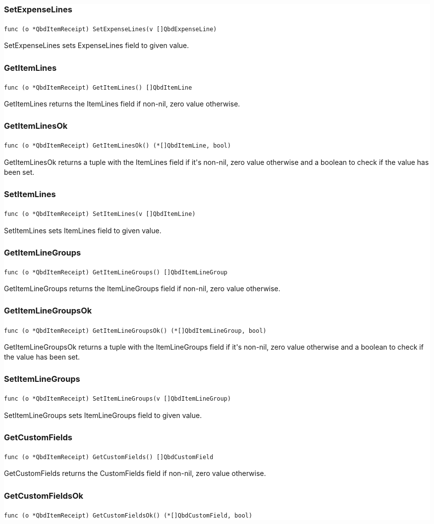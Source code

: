 ### SetExpenseLines

`func (o *QbdItemReceipt) SetExpenseLines(v []QbdExpenseLine)`

SetExpenseLines sets ExpenseLines field to given value.


### GetItemLines

`func (o *QbdItemReceipt) GetItemLines() []QbdItemLine`

GetItemLines returns the ItemLines field if non-nil, zero value otherwise.

### GetItemLinesOk

`func (o *QbdItemReceipt) GetItemLinesOk() (*[]QbdItemLine, bool)`

GetItemLinesOk returns a tuple with the ItemLines field if it's non-nil, zero value otherwise
and a boolean to check if the value has been set.

### SetItemLines

`func (o *QbdItemReceipt) SetItemLines(v []QbdItemLine)`

SetItemLines sets ItemLines field to given value.


### GetItemLineGroups

`func (o *QbdItemReceipt) GetItemLineGroups() []QbdItemLineGroup`

GetItemLineGroups returns the ItemLineGroups field if non-nil, zero value otherwise.

### GetItemLineGroupsOk

`func (o *QbdItemReceipt) GetItemLineGroupsOk() (*[]QbdItemLineGroup, bool)`

GetItemLineGroupsOk returns a tuple with the ItemLineGroups field if it's non-nil, zero value otherwise
and a boolean to check if the value has been set.

### SetItemLineGroups

`func (o *QbdItemReceipt) SetItemLineGroups(v []QbdItemLineGroup)`

SetItemLineGroups sets ItemLineGroups field to given value.


### GetCustomFields

`func (o *QbdItemReceipt) GetCustomFields() []QbdCustomField`

GetCustomFields returns the CustomFields field if non-nil, zero value otherwise.

### GetCustomFieldsOk

`func (o *QbdItemReceipt) GetCustomFieldsOk() (*[]QbdCustomField, bool)`
